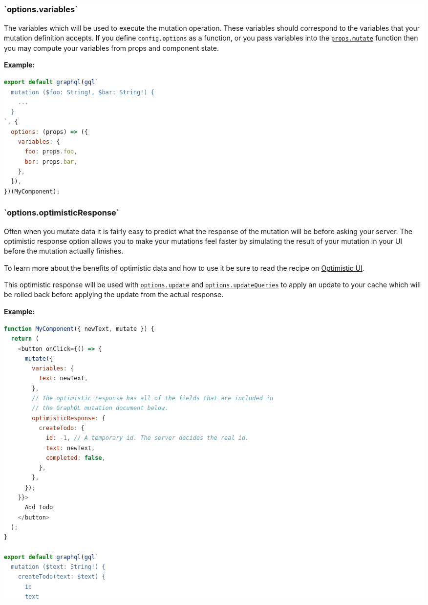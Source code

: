 <h3 id="graphql-mutation-options-variables">`options.variables`</h3>

The variables which will be used to execute the mutation operation. These variables should correspond to the variables that your mutation definition accepts. If you define `config.options` as a function, or you pass variables into the [`props.mutate`](#graphql-mutation-mutate) function then you may compute your variables from props and component state.

**Example:**

```js
export default graphql(gql`
  mutation ($foo: String!, $bar: String!) {
    ...
  }
`, {
  options: (props) => ({
    variables: {
      foo: props.foo,
      bar: props.bar,
    },
  }),
})(MyComponent);
```

<h3 id="graphql-mutation-options-optimisticResponse">`options.optimisticResponse`</h3>

Often when you mutate data it is fairly easy to predict what the response of the mutation will be before asking your server. The optimistic response option allows you to make your mutations feel faster by simulating the result of your mutation in your UI before the mutation actually finishes.

To learn more about the benefits of optimistic data and how to use it be sure to read the recipe on [Optimistic UI](../features/optimistic-ui.html).

This optimistic response will be used with [`options.update`](#graphql-mutation-options-update) and [`options.updateQueries`](#graphql-mutation-options-updateQueries) to apply an update to your cache which will be rolled back before applying the update from the actual response.

**Example:**

```js
function MyComponent({ newText, mutate }) {
  return (
    <button onClick={() => {
      mutate({
        variables: {
          text: newText,
        },
        // The optimistic response has all of the fields that are included in
        // the GraphQL mutation document below.
        optimisticResponse: {
          createTodo: {
            id: -1, // A temporary id. The server decides the real id.
            text: newText,
            completed: false,
          },
        },
      });
    }}>
      Add Todo
    </button>
  );
}

export default graphql(gql`
  mutation ($text: String!) {
    createTodo(text: $text) {
      id
      text
```